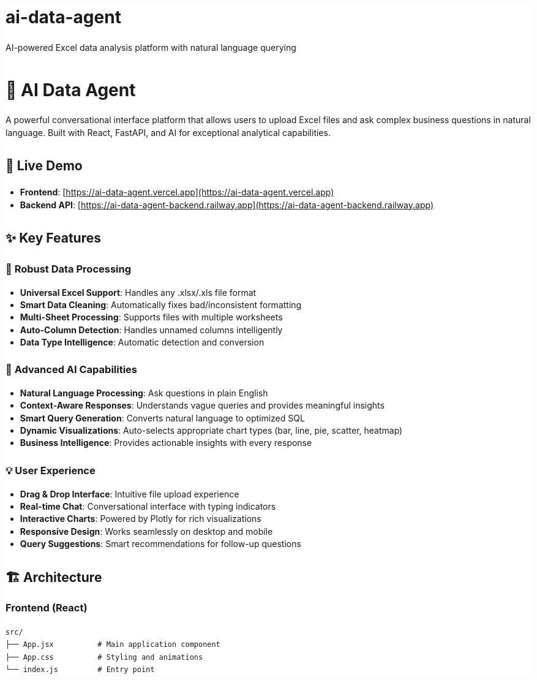 # ai-data-agent

AI-powered Excel data analysis platform with natural language querying

# 🤖 AI Data Agent

A powerful conversational interface platform that allows users to upload Excel files and ask complex business questions in natural language. Built with React, FastAPI, and AI for exceptional analytical capabilities.

## 🚀 Live Demo

- **Frontend**: [https://ai-data-agent.vercel.app](https://ai-data-agent.vercel.app)
- **Backend API**: [https://ai-data-agent-backend.railway.app](https://ai-data-agent-backend.railway.app)

## ✨ Key Features

### 🔧 **Robust Data Processing**

- **Universal Excel Support**: Handles any .xlsx/.xls file format
- **Smart Data Cleaning**: Automatically fixes bad/inconsistent formatting
- **Multi-Sheet Processing**: Supports files with multiple worksheets
- **Auto-Column Detection**: Handles unnamed columns intelligently
- **Data Type Intelligence**: Automatic detection and conversion

### 🧠 **Advanced AI Capabilities**

- **Natural Language Processing**: Ask questions in plain English
- **Context-Aware Responses**: Understands vague queries and provides meaningful insights
- **Smart Query Generation**: Converts natural language to optimized SQL
- **Dynamic Visualizations**: Auto-selects appropriate chart types (bar, line, pie, scatter, heatmap)
- **Business Intelligence**: Provides actionable insights with every response

### 💡 **User Experience**

- **Drag & Drop Interface**: Intuitive file upload experience
- **Real-time Chat**: Conversational interface with typing indicators
- **Interactive Charts**: Powered by Plotly for rich visualizations
- **Responsive Design**: Works seamlessly on desktop and mobile
- **Query Suggestions**: Smart recommendations for follow-up questions

## 🏗️ Architecture

### **Frontend (React)**

```
src/
├── App.jsx          # Main application component
├── App.css          # Styling and animations
└── index.js         # Entry point
```
